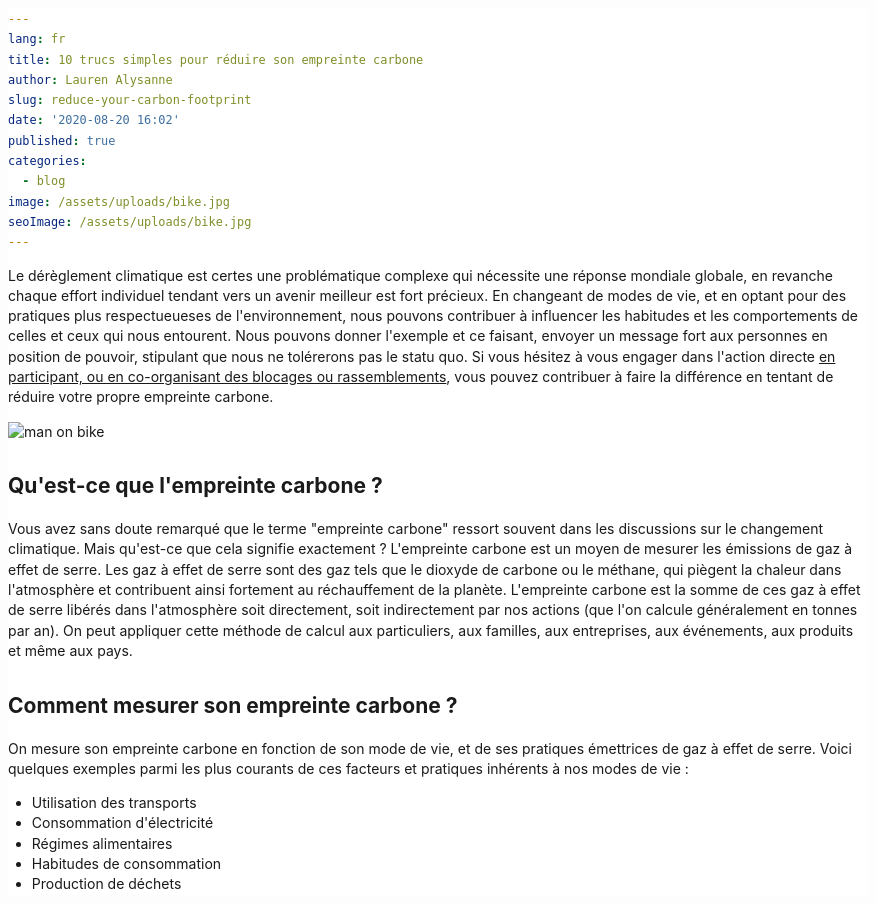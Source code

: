 ```yaml
---
lang: fr
title: 10 trucs simples pour réduire son empreinte carbone
author: Lauren Alysanne
slug: reduce-your-carbon-footprint
date: '2020-08-20 16:02'
published: true
categories:
  - blog
image: /assets/uploads/bike.jpg
seoImage: /assets/uploads/bike.jpg
---
```

Le dérèglement climatique est certes une problématique complexe qui
nécessite une réponse mondiale globale, en revanche chaque effort individuel
tendant vers un avenir meilleur est fort précieux. En changeant de modes de
vie, et en optant pour des pratiques plus respectueueses de l'environnement,
nous pouvons contribuer à influencer les habitudes et les comportements de
celles et ceux qui nous entourent. Nous pouvons donner l'exemple et ce
faisant, envoyer un message fort aux personnes en position de pouvoir,
stipulant que nous ne tolérerons pas le statu quo. Si vous hésitez à vous
engager dans l'action directe [en participant, ou en co-organisant des
blocages ou rassemblements](https://rebellion.global/get-involved/), vous
pouvez contribuer à faire la différence en tentant de réduire votre propre
empreinte carbone.

![man on bike](/assets/uploads/bike.jpg)

## Qu'est-ce que l'empreinte carbone ?

Vous avez sans doute remarqué que le terme "empreinte carbone" ressort
souvent dans les discussions sur le changement climatique. Mais qu'est-ce
que cela signifie exactement ? L'empreinte carbone est un moyen de mesurer
les émissions de gaz à effet de serre. Les gaz à effet de serre sont des gaz
tels que le dioxyde de carbone ou le méthane, qui piègent la chaleur dans
l'atmosphère et contribuent ainsi fortement au réchauffement de la
planète. L'empreinte carbone est la somme de ces gaz à effet de serre
libérés dans l'atmosphère soit directement, soit indirectement par nos
actions (que l'on calcule généralement en tonnes par an). On peut appliquer
cette méthode de calcul aux particuliers, aux familles, aux entreprises, aux
événements, aux produits et même aux pays.

## Comment mesurer son empreinte carbone ?

On mesure son empreinte carbone en fonction de son mode de vie, et de ses
pratiques émettrices de gaz à effet de serre. Voici quelques exemples parmi
les plus courants de ces facteurs et pratiques inhérents à nos modes de vie
:

* Utilisation des transports
* Consommation d'électricité
* Régimes alimentaires
* Habitudes de consommation
* Production de déchets

